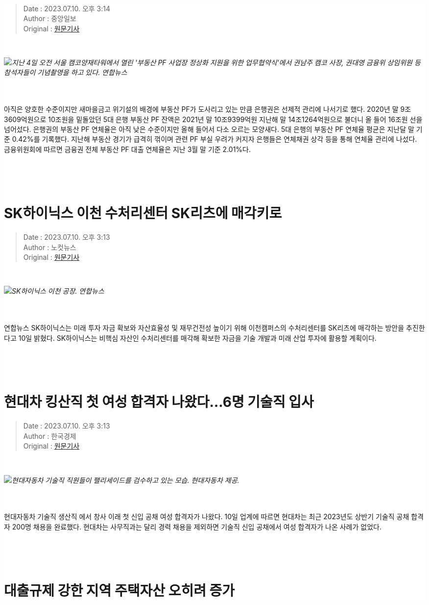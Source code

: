 > Date : 2023.07.10. 오후 3:14  
> Author : 중앙일보  
> Original : [원문기사](https://n.news.naver.com/mnews/article/025/0003292702?sid=101)  
<br/>  
  
<img src="https://imgnews.pstatic.net/image/025/2023/07/10/0003292702_001_20230710151401035.jpg?type=w647" id="img1"></img><em class="img_desc">지난 4일 오전 서울 캠코양재타워에서 열린 '부동산 PF 사업장 정상화 지원을 위한 업무협약식'에서 권남주 캠코 사장, 권대영 금융위 상임위원 등 참석자들이 기념촬영을 하고 있다. 연합뉴스</em>  
<br/><br/>  
  
아직은 양호한 수준이지만 새마을금고 위기설의 배경에 부동산 PF가 도사리고 있는 만큼 은행권은 선제적 관리에 나서기로 했다.
2020년 말 9조3609억원으로 10조원을 밑돌았던 5대 은행 부동산 PF 잔액은 2021년 말 10조9399억원 지난해 말 14조1264억원으로 불더니 올 들어 16조원 선을 넘어섰다.
은행권의 부동산 PF 연체율은 아직 낮은 수준이지만 올해 들어서 다소 오르는 모양새다.
5대 은행의 부동산 PF 연체율 평균은 지난달 말 기준 0.42%를 기록했다.
지난해 부동산 경기가 급격히 꺾이며 관련 PF 부실 우려가 커지자 은행들은 연체채권 상각 등을 통해 연체율 관리에 나섰다.
금융위원회에 따르면 금융권 전체 부동산 PF 대출 연체율은 지난 3월 말 기준 2.01%다.  
<br/><br/><br/>  

  
# SK하이닉스 이천 수처리센터 SK리츠에 매각키로  
  
> Date : 2023.07.10. 오후 3:13  
> Author : 노컷뉴스  
> Original : [원문기사](https://n.news.naver.com/mnews/article/079/0003789255?sid=101)  
<br/>  
  
<img src="https://imgnews.pstatic.net/image/079/2023/07/10/0003789255_001_20230710151301131.jpg?type=w647" id="img1"></img><em class="img_desc">SK하이닉스 이천 공장. 연합뉴스  </em>  
<br/><br/>  
  
연합뉴스 SK하이닉스는 미래 투자 자금 확보와 자산효율성 및 재무건전성 높이기 위해 이천캠퍼스의 수처리센터를 SK리츠에 매각하는 방안을 추진한다고 10일 밝혔다.
SK하이닉스는 비핵심 자산인 수처리센터를 매각해 확보한 자금을 기술 개발과 미래 산업 투자에 활용할 계획이다.  
<br/><br/><br/>  

  
# 현대차 킹산직 첫 여성 합격자 나왔다…6명 기술직 입사  
  
> Date : 2023.07.10. 오후 3:13  
> Author : 한국경제  
> Original : [원문기사](https://n.news.naver.com/mnews/article/015/0004866180?sid=101)  
<br/>  
  
<img src="https://imgnews.pstatic.net/image/015/2023/07/10/0004866180_001_20230710151301007.jpg?type=w647" id="img1"></img><em class="img_desc">현대자동차 기술직 직원들이 팰리세이드를 검수하고 있는 모습. 현대자동차 제공.</em>  
<br/><br/>  
  
현대자동차 기술직 생산직 에서 창사 이래 첫 신입 공채 여성 합격자가 나왔다.
10일 업계에 따르면 현대차는 최근 2023년도 상반기 기술직 공채 합격자 200명 채용을 완료했다.
현대차는 사무직과는 달리 경력 채용을 제외하면 기술직 신입 공채에서 여성 합격자가 나온 사례가 없었다.  
<br/><br/><br/>  

  
# 대출규제 강한 지역 주택자산 오히려 증가  
  